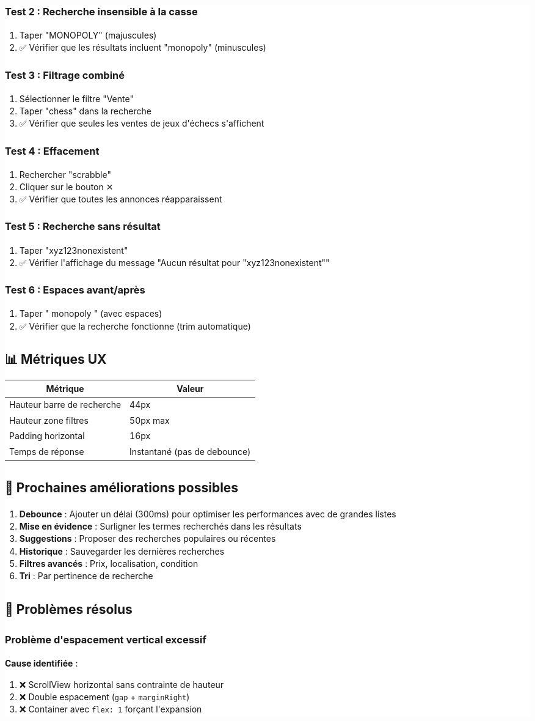 ### Test 2 : Recherche insensible à la casse
1. Taper "MONOPOLY" (majuscules)
2. ✅ Vérifier que les résultats incluent "monopoly" (minuscules)

### Test 3 : Filtrage combiné
1. Sélectionner le filtre "Vente"
2. Taper "chess" dans la recherche
3. ✅ Vérifier que seules les ventes de jeux d'échecs s'affichent

### Test 4 : Effacement
1. Rechercher "scrabble"
2. Cliquer sur le bouton ✕
3. ✅ Vérifier que toutes les annonces réapparaissent

### Test 5 : Recherche sans résultat
1. Taper "xyz123nonexistent"
2. ✅ Vérifier l'affichage du message "Aucun résultat pour "xyz123nonexistent""

### Test 6 : Espaces avant/après
1. Taper "  monopoly  " (avec espaces)
2. ✅ Vérifier que la recherche fonctionne (trim automatique)

## 📊 Métriques UX

| Métrique | Valeur |
|----------|--------|
| Hauteur barre de recherche | 44px |
| Hauteur zone filtres | 50px max |
| Padding horizontal | 16px |
| Temps de réponse | Instantané (pas de debounce) |

## 🚀 Prochaines améliorations possibles

1. **Debounce** : Ajouter un délai (300ms) pour optimiser les performances avec de grandes listes
2. **Mise en évidence** : Surligner les termes recherchés dans les résultats
3. **Suggestions** : Proposer des recherches populaires ou récentes
4. **Historique** : Sauvegarder les dernières recherches
5. **Filtres avancés** : Prix, localisation, condition
6. **Tri** : Par pertinence de recherche

## 🐛 Problèmes résolus

### Problème d'espacement vertical excessif

**Cause identifiée** :
1. ❌ ScrollView horizontal sans contrainte de hauteur
2. ❌ Double espacement (`gap` + `marginRight`)
3. ❌ Container avec `flex: 1` forçant l'expansion
